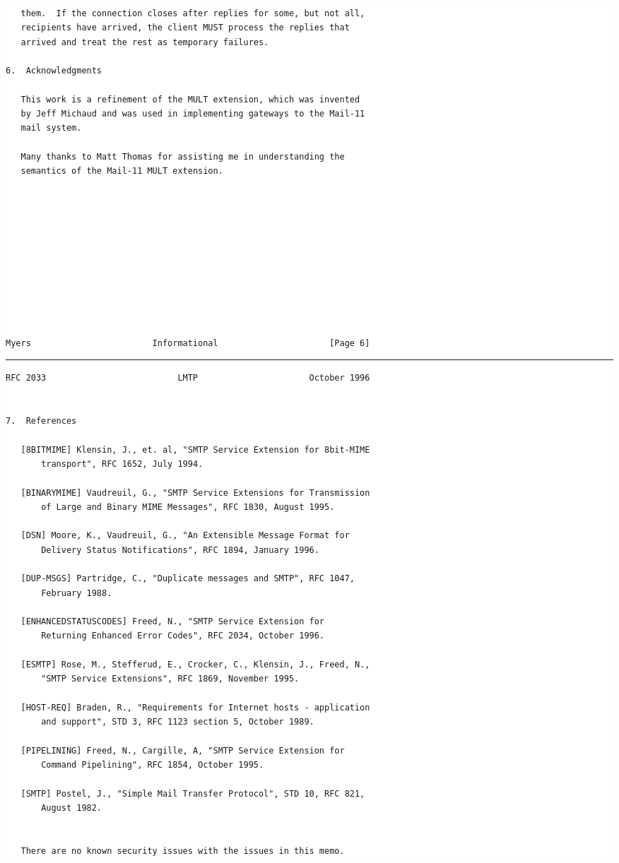 ``` newpage
   them.  If the connection closes after replies for some, but not all,
   recipients have arrived, the client MUST process the replies that
   arrived and treat the rest as temporary failures.

6.  Acknowledgments

   This work is a refinement of the MULT extension, which was invented
   by Jeff Michaud and was used in implementing gateways to the Mail-11
   mail system.

   Many thanks to Matt Thomas for assisting me in understanding the
   semantics of the Mail-11 MULT extension.











Myers                        Informational                      [Page 6]
```

------------------------------------------------------------------------

``` newpage
RFC 2033                          LMTP                      October 1996


7.  References

   [8BITMIME] Klensin, J., et. al, "SMTP Service Extension for 8bit-MIME
       transport", RFC 1652, July 1994.

   [BINARYMIME] Vaudreuil, G., "SMTP Service Extensions for Transmission
       of Large and Binary MIME Messages", RFC 1830, August 1995.

   [DSN] Moore, K., Vaudreuil, G., "An Extensible Message Format for
       Delivery Status Notifications", RFC 1894, January 1996.

   [DUP-MSGS] Partridge, C., "Duplicate messages and SMTP", RFC 1047,
       February 1988.

   [ENHANCEDSTATUSCODES] Freed, N., "SMTP Service Extension for
       Returning Enhanced Error Codes", RFC 2034, October 1996.

   [ESMTP] Rose, M., Stefferud, E., Crocker, C., Klensin, J., Freed, N.,
       "SMTP Service Extensions", RFC 1869, November 1995.

   [HOST-REQ] Braden, R., "Requirements for Internet hosts - application
       and support", STD 3, RFC 1123 section 5, October 1989.

   [PIPELINING] Freed, N., Cargille, A, "SMTP Service Extension for
       Command Pipelining", RFC 1854, October 1995.

   [SMTP] Postel, J., "Simple Mail Transfer Protocol", STD 10, RFC 821,
       August 1982.


   There are no known security issues with the issues in this memo.

```